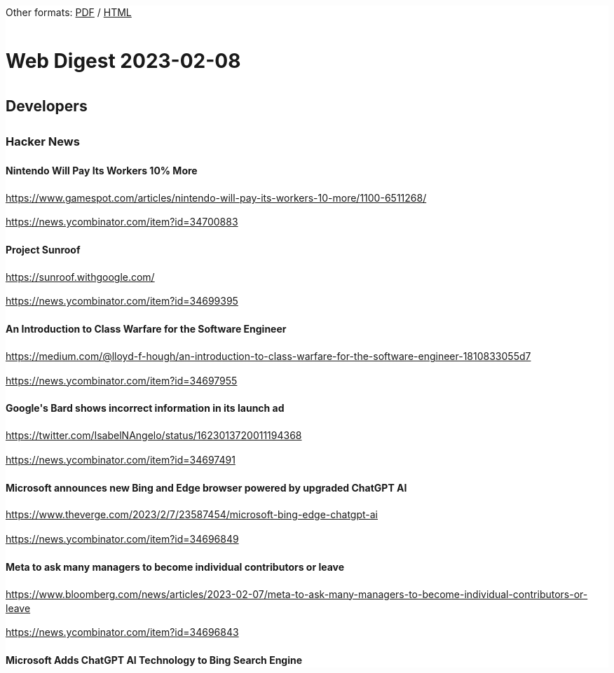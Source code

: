 Other formats: [PDF](https://pub-714f8d634e8f451d9f2fe91a4debfa23.r2.dev/keep/webdigest/WebDigest-20230208.pdf--e0720b09a87b2c1848735aafbd47449f.pdf) / [HTML](https://webdigest.pages.dev/readhtml/2023/WebDigest-20230208.html)


# Web Digest 2023-02-08


## Developers

### Hacker News

#### Nintendo Will Pay Its Workers 10% More

https://www.gamespot.com/articles/nintendo-will-pay-its-workers-10-more/1100-6511268/

https://news.ycombinator.com/item?id=34700883

#### Project Sunroof

https://sunroof.withgoogle.com/

https://news.ycombinator.com/item?id=34699395

#### An Introduction to Class Warfare for the Software Engineer

https://medium.com/@lloyd-f-hough/an-introduction-to-class-warfare-for-the-software-engineer-1810833055d7

https://news.ycombinator.com/item?id=34697955

#### Google's Bard shows incorrect information in its launch ad

https://twitter.com/IsabelNAngelo/status/1623013720011194368

https://news.ycombinator.com/item?id=34697491

#### Microsoft announces new Bing and Edge browser powered by upgraded ChatGPT AI

https://www.theverge.com/2023/2/7/23587454/microsoft-bing-edge-chatgpt-ai

https://news.ycombinator.com/item?id=34696849

#### Meta to ask many managers to become individual contributors or leave

https://www.bloomberg.com/news/articles/2023-02-07/meta-to-ask-many-managers-to-become-individual-contributors-or-leave

https://news.ycombinator.com/item?id=34696843

#### Microsoft Adds ChatGPT AI Technology to Bing Search Engine
